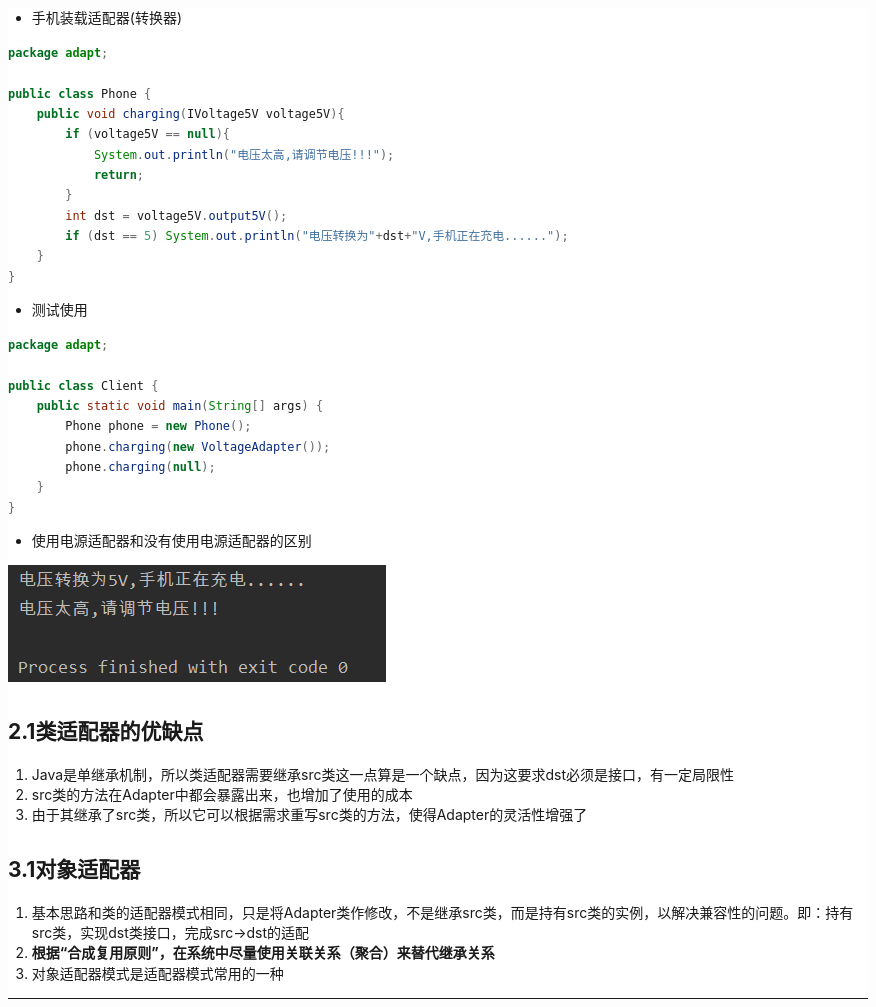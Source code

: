 - 手机装载适配器(转换器)

```java
package adapt;

public class Phone {
    public void charging(IVoltage5V voltage5V){
        if (voltage5V == null){
            System.out.println("电压太高,请调节电压!!!");
            return;
        }
        int dst = voltage5V.output5V();
        if (dst == 5) System.out.println("电压转换为"+dst+"V,手机正在充电......");
    }
}
```

- 测试使用

```java
package adapt;

public class Client {
    public static void main(String[] args) {
        Phone phone = new Phone();
        phone.charging(new VoltageAdapter());
        phone.charging(null);
    }
}
```

- 使用电源适配器和没有使用电源适配器的区别

![image-20200727220853897](图片.assets/image-20200727220853897.png)

## 2.1类适配器的优缺点

1. Java是单继承机制，所以类适配器需要继承src类这一点算是一个缺点，因为这要求dst必须是接口，有一定局限性
2. src类的方法在Adapter中都会暴露出来，也增加了使用的成本
3. 由于其继承了src类，所以它可以根据需求重写src类的方法，使得Adapter的灵活性增强了

## 3.1对象适配器

1. 基本思路和类的适配器模式相同，只是将Adapter类作修改，不是继承src类，而是持有src类的实例，以解决兼容性的问题。即：持有src类，实现dst类接口，完成src->dst的适配
2. **根据“合成复用原则”，在系统中尽量使用关联关系（聚合）来替代继承关系**
3. 对象适配器模式是适配器模式常用的一种

---
